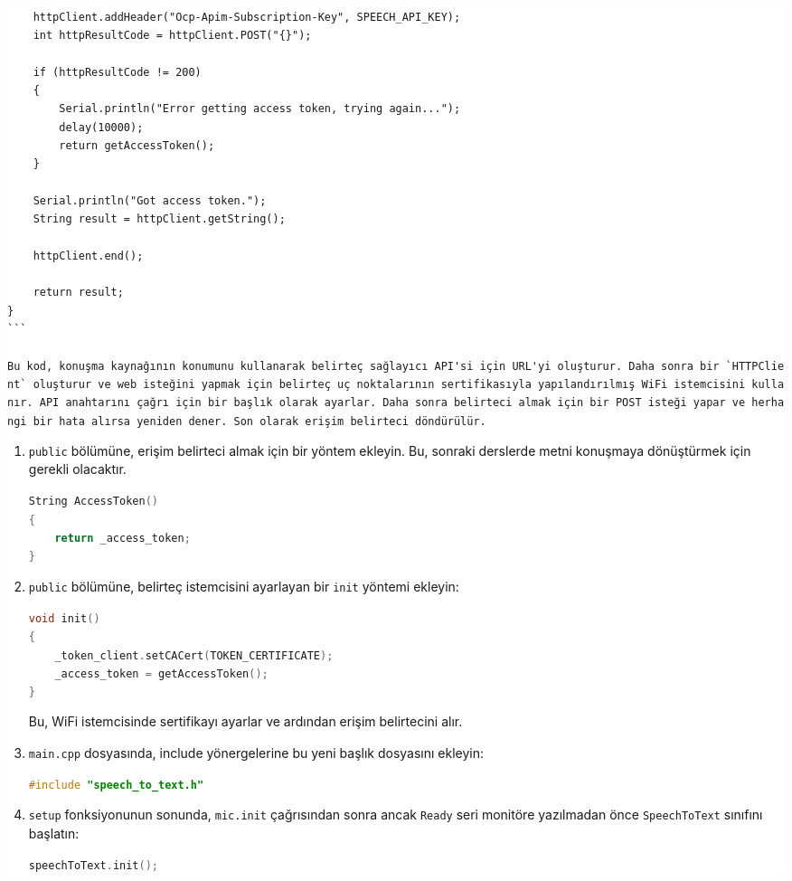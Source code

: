         httpClient.addHeader("Ocp-Apim-Subscription-Key", SPEECH_API_KEY);
        int httpResultCode = httpClient.POST("{}");
    
        if (httpResultCode != 200)
        {
            Serial.println("Error getting access token, trying again...");
            delay(10000);
            return getAccessToken();
        }
    
        Serial.println("Got access token.");
        String result = httpClient.getString();
    
        httpClient.end();
    
        return result;
    }
    ```

    Bu kod, konuşma kaynağının konumunu kullanarak belirteç sağlayıcı API'si için URL'yi oluşturur. Daha sonra bir `HTTPClient` oluşturur ve web isteğini yapmak için belirteç uç noktalarının sertifikasıyla yapılandırılmış WiFi istemcisini kullanır. API anahtarını çağrı için bir başlık olarak ayarlar. Daha sonra belirteci almak için bir POST isteği yapar ve herhangi bir hata alırsa yeniden dener. Son olarak erişim belirteci döndürülür.

1. `public` bölümüne, erişim belirteci almak için bir yöntem ekleyin. Bu, sonraki derslerde metni konuşmaya dönüştürmek için gerekli olacaktır.

    ```cpp
    String AccessToken()
    {
        return _access_token;
    }
    ```

1. `public` bölümüne, belirteç istemcisini ayarlayan bir `init` yöntemi ekleyin:

    ```cpp
    void init()
    {
        _token_client.setCACert(TOKEN_CERTIFICATE);
        _access_token = getAccessToken();
    }
    ```

    Bu, WiFi istemcisinde sertifikayı ayarlar ve ardından erişim belirtecini alır.

1. `main.cpp` dosyasında, include yönergelerine bu yeni başlık dosyasını ekleyin:

    ```cpp
    #include "speech_to_text.h"
    ```

1. `setup` fonksiyonunun sonunda, `mic.init` çağrısından sonra ancak `Ready` seri monitöre yazılmadan önce `SpeechToText` sınıfını başlatın:

    ```cpp
    speechToText.init();
    ```
